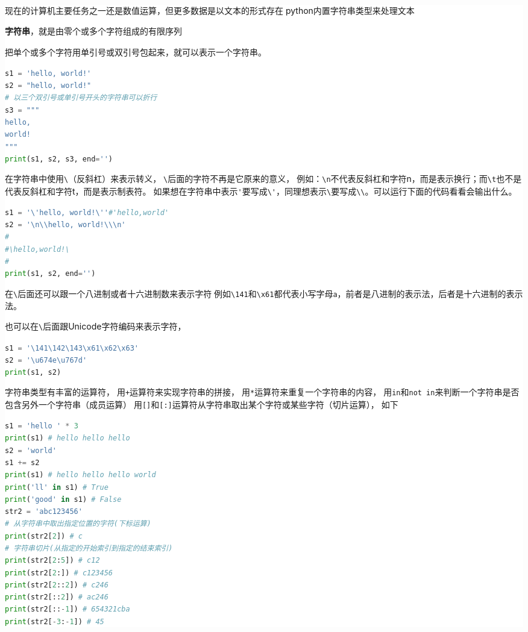 现在的计算机主要任务之一还是数值运算，但更多数据是以文本的形式存在
python内置字符串类型来处理文本

**字符串**，就是由零个或多个字符组成的有限序列

把单个或多个字符用单引号或双引号包起来，就可以表示一个字符串。
```python
s1 = 'hello, world!'
s2 = "hello, world!"
# 以三个双引号或单引号开头的字符串可以折行
s3 = """
hello, 
world!
"""
print(s1, s2, s3, end='')
```

在字符串中使用`\`（反斜杠）来表示转义，
`\`后面的字符不再是它原来的意义，
例如：`\n`不代表反斜杠和字符n，而是表示换行；而`\t`也不是代表反斜杠和字符t，而是表示制表符。
如果想在字符串中表示`'`要写成`\'`，同理想表示`\`要写成`\\`。可以运行下面的代码看看会输出什么。
```python
s1 = '\'hello, world!\''#'hello,world'
s2 = '\n\\hello, world!\\\n'
#
#\hello,world!\
#
print(s1, s2, end='')
```

在`\`后面还可以跟一个八进制或者十六进制数来表示字符
例如`\141`和`\x61`都代表小写字母`a`，前者是八进制的表示法，后者是十六进制的表示法。

也可以在`\`后面跟Unicode字符编码来表示字符，
```python
s1 = '\141\142\143\x61\x62\x63'
s2 = '\u674e\u767d'
print(s1, s2)
```

字符串类型有丰富的运算符，
用`+`运算符来实现字符串的拼接，
用`*`运算符来重复一个字符串的内容，
用`in`和`not in`来判断一个字符串是否包含另外一个字符串（成员运算）
用`[]`和`[:]`运算符从字符串取出某个字符或某些字符（切片运算），
如下
```python
s1 = 'hello ' * 3
print(s1) # hello hello hello 
s2 = 'world'
s1 += s2
print(s1) # hello hello hello world
print('ll' in s1) # True
print('good' in s1) # False
str2 = 'abc123456'
# 从字符串中取出指定位置的字符(下标运算)
print(str2[2]) # c
# 字符串切片(从指定的开始索引到指定的结束索引)
print(str2[2:5]) # c12
print(str2[2:]) # c123456
print(str2[2::2]) # c246
print(str2[::2]) # ac246
print(str2[::-1]) # 654321cba
print(str2[-3:-1]) # 45
```
